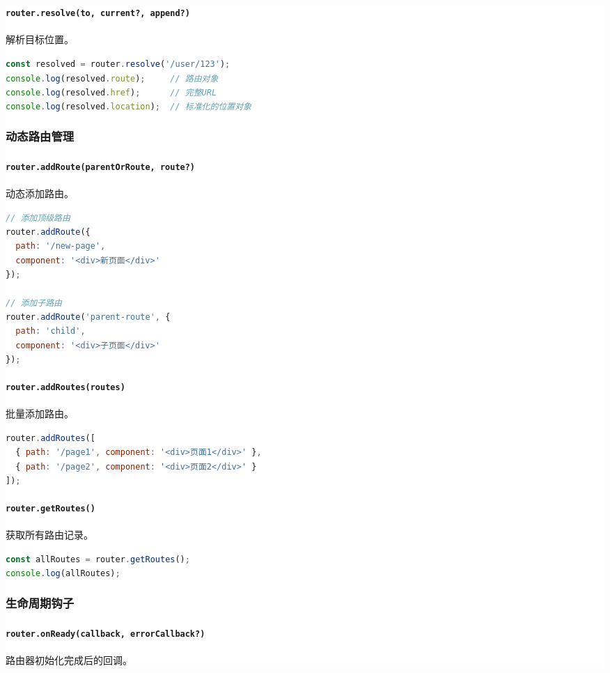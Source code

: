 #### `router.resolve(to, current?, append?)`

解析目标位置。

```javascript
const resolved = router.resolve('/user/123');
console.log(resolved.route);     // 路由对象
console.log(resolved.href);      // 完整URL
console.log(resolved.location);  // 标准化的位置对象
```

### 动态路由管理

#### `router.addRoute(parentOrRoute, route?)`

动态添加路由。

```javascript
// 添加顶级路由
router.addRoute({
  path: '/new-page',
  component: '<div>新页面</div>'
});

// 添加子路由
router.addRoute('parent-route', {
  path: 'child',
  component: '<div>子页面</div>'
});
```

#### `router.addRoutes(routes)`

批量添加路由。

```javascript
router.addRoutes([
  { path: '/page1', component: '<div>页面1</div>' },
  { path: '/page2', component: '<div>页面2</div>' }
]);
```

#### `router.getRoutes()`

获取所有路由记录。

```javascript
const allRoutes = router.getRoutes();
console.log(allRoutes);
```

### 生命周期钩子

#### `router.onReady(callback, errorCallback?)`

路由器初始化完成后的回调。
